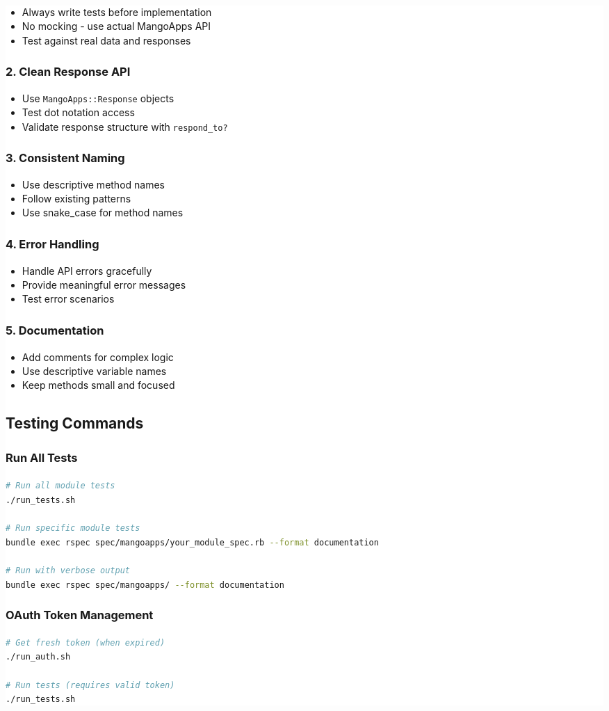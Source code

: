 - Always write tests before implementation
- No mocking - use actual MangoApps API
- Test against real data and responses

### 2. Clean Response API

- Use `MangoApps::Response` objects
- Test dot notation access
- Validate response structure with `respond_to?`

### 3. Consistent Naming

- Use descriptive method names
- Follow existing patterns
- Use snake_case for method names

### 4. Error Handling

- Handle API errors gracefully
- Provide meaningful error messages
- Test error scenarios

### 5. Documentation

- Add comments for complex logic
- Use descriptive variable names
- Keep methods small and focused

## Testing Commands

### Run All Tests

```bash
# Run all module tests
./run_tests.sh

# Run specific module tests
bundle exec rspec spec/mangoapps/your_module_spec.rb --format documentation

# Run with verbose output
bundle exec rspec spec/mangoapps/ --format documentation
```

### OAuth Token Management

```bash
# Get fresh token (when expired)
./run_auth.sh

# Run tests (requires valid token)
./run_tests.sh
```
